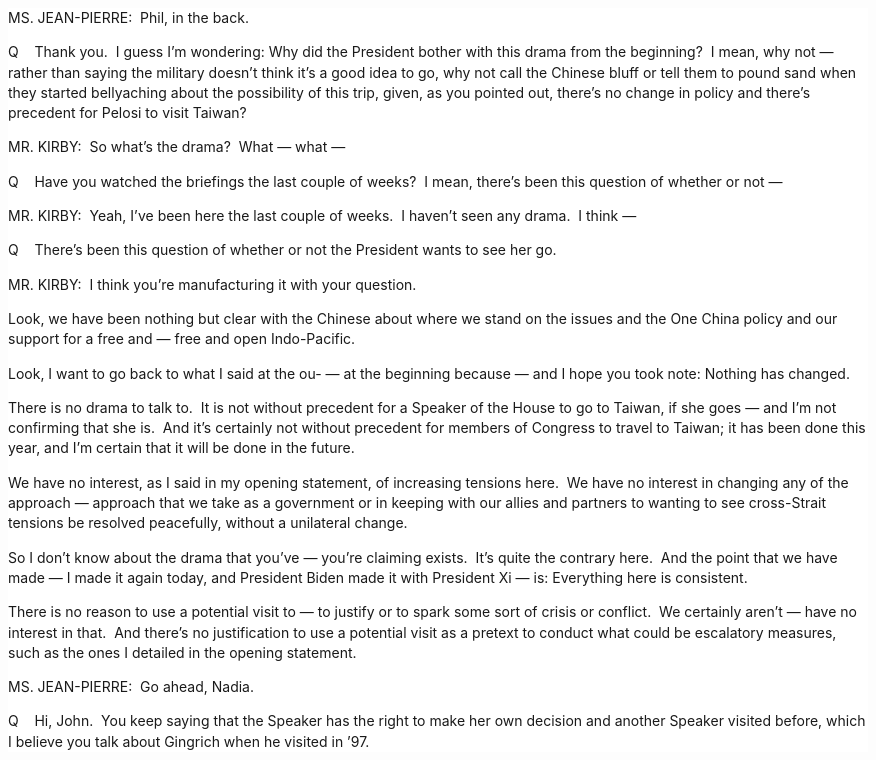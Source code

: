 MS. JEAN-PIERRE:  Phil, in the back.

Q    Thank you.  I guess I’m wondering: Why did the President bother
with this drama from the beginning?  I mean, why not — rather than
saying the military doesn’t think it’s a good idea to go, why not call
the Chinese bluff or tell them to pound sand when they started
bellyaching about the possibility of this trip, given, as you pointed
out, there’s no change in policy and there’s precedent for Pelosi to
visit Taiwan?

MR. KIRBY:  So what’s the drama?  What — what —

Q    Have you watched the briefings the last couple of weeks?  I mean,
there’s been this question of whether or not —

MR. KIRBY:  Yeah, I’ve been here the last couple of weeks.  I haven’t
seen any drama.  I think —

Q    There’s been this question of whether or not the President wants to
see her go.

MR. KIRBY:  I think you’re manufacturing it with your question.

Look, we have been nothing but clear with the Chinese about where we
stand on the issues and the One China policy and our support for a free
and — free and open Indo-Pacific.

Look, I want to go back to what I said at the ou- — at the beginning
because — and I hope you took note: Nothing has changed. 

There is no drama to talk to.  It is not without precedent for a Speaker
of the House to go to Taiwan, if she goes — and I’m not confirming that
she is.  And it’s certainly not without precedent for members of
Congress to travel to Taiwan; it has been done this year, and I’m
certain that it will be done in the future.

We have no interest, as I said in my opening statement, of increasing
tensions here.  We have no interest in changing any of the approach —
approach that we take as a government or in keeping with our allies and
partners to wanting to see cross-Strait tensions be resolved peacefully,
without a unilateral change.

So I don’t know about the drama that you’ve — you’re claiming exists. 
It’s quite the contrary here.  And the point that we have made — I made
it again today, and President Biden made it with President Xi — is:
Everything here is consistent. 

There is no reason to use a potential visit to — to justify or to spark
some sort of crisis or conflict.  We certainly aren’t — have no interest
in that.  And there’s no justification to use a potential visit as a
pretext to conduct what could be escalatory measures, such as the ones I
detailed in the opening statement.

MS. JEAN-PIERRE:  Go ahead, Nadia.

Q    Hi, John.  You keep saying that the Speaker has the right to make
her own decision and another Speaker visited before, which I believe you
talk about Gingrich when he visited in ’97.
